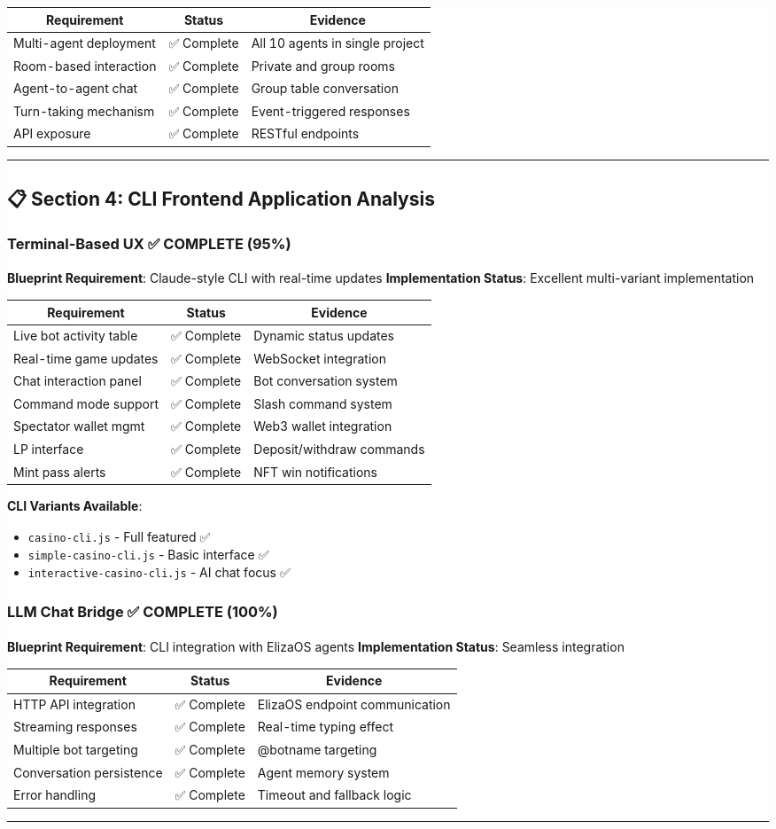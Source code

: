 | Requirement | Status | Evidence |
|-------------|---------|----------|
| Multi-agent deployment | ✅ Complete | All 10 agents in single project |
| Room-based interaction | ✅ Complete | Private and group rooms |
| Agent-to-agent chat | ✅ Complete | Group table conversation |
| Turn-taking mechanism | ✅ Complete | Event-triggered responses |
| API exposure | ✅ Complete | RESTful endpoints |

---

## 📋 Section 4: CLI Frontend Application Analysis

### Terminal-Based UX ✅ **COMPLETE (95%)**
**Blueprint Requirement**: Claude-style CLI with real-time updates
**Implementation Status**: Excellent multi-variant implementation

| Requirement | Status | Evidence |
|-------------|---------|----------|
| Live bot activity table | ✅ Complete | Dynamic status updates |
| Real-time game updates | ✅ Complete | WebSocket integration |
| Chat interaction panel | ✅ Complete | Bot conversation system |
| Command mode support | ✅ Complete | Slash command system |
| Spectator wallet mgmt | ✅ Complete | Web3 wallet integration |
| LP interface | ✅ Complete | Deposit/withdraw commands |
| Mint pass alerts | ✅ Complete | NFT win notifications |

**CLI Variants Available**:
- `casino-cli.js` - Full featured ✅
- `simple-casino-cli.js` - Basic interface ✅  
- `interactive-casino-cli.js` - AI chat focus ✅

### LLM Chat Bridge ✅ **COMPLETE (100%)**
**Blueprint Requirement**: CLI integration with ElizaOS agents
**Implementation Status**: Seamless integration

| Requirement | Status | Evidence |
|-------------|---------|----------|
| HTTP API integration | ✅ Complete | ElizaOS endpoint communication |
| Streaming responses | ✅ Complete | Real-time typing effect |
| Multiple bot targeting | ✅ Complete | @botname targeting |
| Conversation persistence | ✅ Complete | Agent memory system |
| Error handling | ✅ Complete | Timeout and fallback logic |

---
